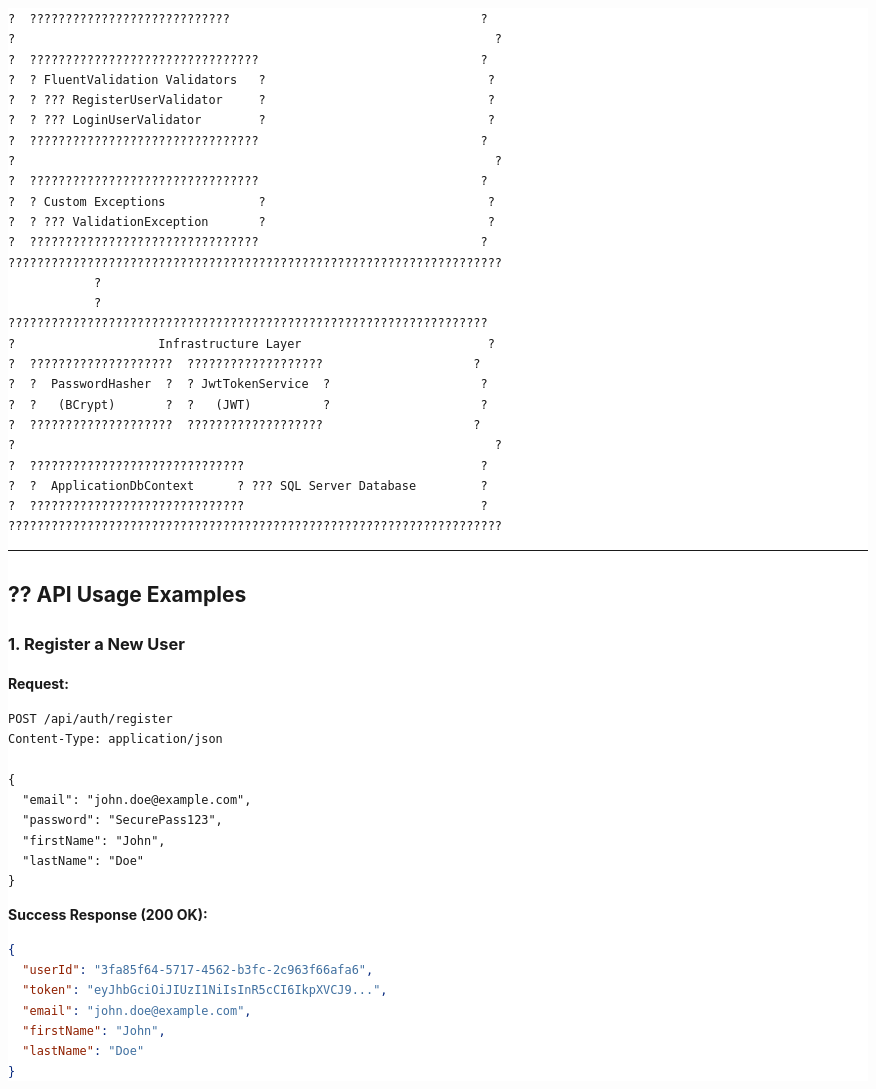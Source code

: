 ```
?  ????????????????????????????                                   ?
?                                                                   ?
?  ????????????????????????????????                               ?
?  ? FluentValidation Validators   ?                               ?
?  ? ??? RegisterUserValidator     ?                               ?
?  ? ??? LoginUserValidator        ?                               ?
?  ????????????????????????????????                               ?
?                                                                   ?
?  ????????????????????????????????                               ?
?  ? Custom Exceptions             ?                               ?
?  ? ??? ValidationException       ?                               ?
?  ????????????????????????????????                               ?
?????????????????????????????????????????????????????????????????????
            ?
            ?
???????????????????????????????????????????????????????????????????
?                    Infrastructure Layer                          ?
?  ????????????????????  ???????????????????                     ?
?  ?  PasswordHasher  ?  ? JwtTokenService  ?                     ?
?  ?   (BCrypt)       ?  ?   (JWT)          ?                     ?
?  ????????????????????  ???????????????????                     ?
?                                                                   ?
?  ??????????????????????????????                                 ?
?  ?  ApplicationDbContext      ? ??? SQL Server Database         ?
?  ??????????????????????????????                                 ?
?????????????????????????????????????????????????????????????????????
```

---

## ?? API Usage Examples

### 1. Register a New User

**Request:**
```http
POST /api/auth/register
Content-Type: application/json

{
  "email": "john.doe@example.com",
  "password": "SecurePass123",
  "firstName": "John",
  "lastName": "Doe"
}
```

**Success Response (200 OK):**
```json
{
  "userId": "3fa85f64-5717-4562-b3fc-2c963f66afa6",
  "token": "eyJhbGciOiJIUzI1NiIsInR5cCI6IkpXVCJ9...",
  "email": "john.doe@example.com",
  "firstName": "John",
  "lastName": "Doe"
}
```
